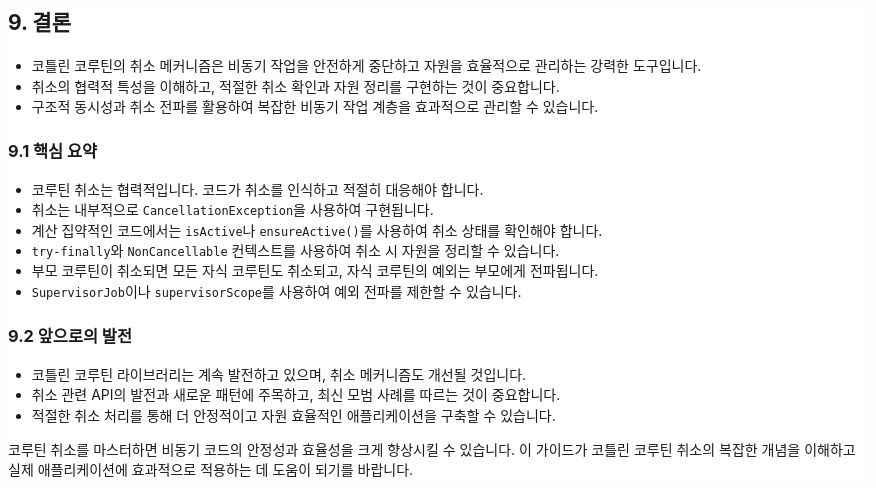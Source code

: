 ## 9. 결론

- 코틀린 코루틴의 취소 메커니즘은 비동기 작업을 안전하게 중단하고 자원을 효율적으로 관리하는 강력한 도구입니다.
- 취소의 협력적 특성을 이해하고, 적절한 취소 확인과 자원 정리를 구현하는 것이 중요합니다.
- 구조적 동시성과 취소 전파를 활용하여 복잡한 비동기 작업 계층을 효과적으로 관리할 수 있습니다.

### 9.1 핵심 요약

- 코루틴 취소는 협력적입니다. 코드가 취소를 인식하고 적절히 대응해야 합니다.
- 취소는 내부적으로 `CancellationException`을 사용하여 구현됩니다.
- 계산 집약적인 코드에서는 `isActive`나 `ensureActive()`를 사용하여 취소 상태를 확인해야 합니다.
- `try-finally`와 `NonCancellable` 컨텍스트를 사용하여 취소 시 자원을 정리할 수 있습니다.
- 부모 코루틴이 취소되면 모든 자식 코루틴도 취소되고, 자식 코루틴의 예외는 부모에게 전파됩니다.
- `SupervisorJob`이나 `supervisorScope`를 사용하여 예외 전파를 제한할 수 있습니다.

### 9.2 앞으로의 발전

- 코틀린 코루틴 라이브러리는 계속 발전하고 있으며, 취소 메커니즘도 개선될 것입니다.
- 취소 관련 API의 발전과 새로운 패턴에 주목하고, 최신 모범 사례를 따르는 것이 중요합니다.
- 적절한 취소 처리를 통해 더 안정적이고 자원 효율적인 애플리케이션을 구축할 수 있습니다.

코루틴 취소를 마스터하면 비동기 코드의 안정성과 효율성을 크게 향상시킬 수 있습니다. 이 가이드가 코틀린 코루틴 취소의 복잡한 개념을 이해하고 실제 애플리케이션에 효과적으로 적용하는 데 도움이 되기를 바랍니다.
